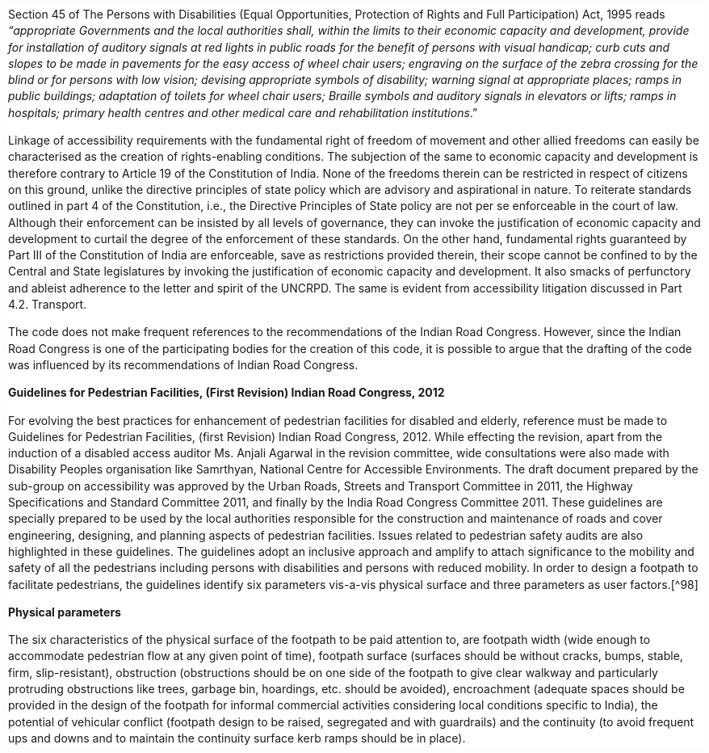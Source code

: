 Section 45 of The Persons with Disabilities (Equal Opportunities, Protection of Rights and Full Participation) Act, 1995 reads _“appropriate Governments and the local authorities shall, within the limits to their economic capacity and development, provide for installation of auditory signals at red lights in public roads for the benefit of persons with visual handicap; curb cuts and slopes to be made in pavements for the easy access of wheel chair users; engraving on the surface of the zebra crossing for the blind or for persons with low vision; devising appropriate symbols of disability; warning signal at appropriate places; ramps in public buildings; adaptation of toilets for wheel chair users; Braille symbols and auditory signals in elevators or lifts; ramps in hospitals; primary health centres and other medical care and rehabilitation institutions_.”

Linkage of accessibility requirements with the fundamental right of freedom of movement and other allied freedoms can easily be characterised as the creation of rights-enabling conditions. The subjection of the same to economic capacity and development is therefore contrary to Article 19 of the Constitution of India. None of the freedoms therein can be restricted in respect of citizens on this ground, unlike the directive principles of state policy which are advisory and aspirational in nature. To reiterate standards outlined in part 4 of the Constitution, i.e., the Directive Principles of State policy are not per se enforceable in the court of law. Although their enforcement can be insisted by all levels of governance, they can invoke the justification of economic capacity and development to curtail the degree of the enforcement of these standards. On the other hand, fundamental rights guaranteed by Part III of the Constitution of India are enforceable, save as restrictions provided therein, their scope cannot be confined to by the Central and State legislatures by invoking the justification of economic capacity and development. It also smacks of perfunctory and ableist adherence to the letter and spirit of the UNCRPD. The same is evident from accessibility litigation discussed in Part 4.2. Transport.

The code does not make frequent references to the recommendations of the Indian Road Congress. However, since the Indian Road Congress is one of the participating bodies for the creation of this code, it is possible to argue that the drafting of the code was influenced by its recommendations of Indian Road Congress.

**Guidelines for Pedestrian Facilities, (First Revision) Indian Road Congress, 2012**

For evolving the best practices for enhancement of pedestrian facilities for disabled and elderly, reference must be made to Guidelines for Pedestrian Facilities, (first Revision) Indian Road Congress, 2012\. While effecting the revision, apart from the induction of a disabled access auditor Ms. Anjali Agarwal in the revision committee, wide consultations were also made with Disability Peoples organisation like Samrthyan, National Centre for Accessible Environments. The draft document prepared by the sub-group on accessibility was approved by the Urban Roads, Streets and Transport Committee in 2011, the Highway Specifications and Standard Committee 2011, and finally by the India Road Congress Committee 2011\. These guidelines are specially prepared to be used by the local authorities responsible for the construction and maintenance of roads and cover engineering, designing, and planning aspects of pedestrian facilities. Issues related to pedestrian safety audits are also highlighted in these guidelines. The guidelines adopt an inclusive approach and amplify to attach significance to the mobility and safety of all the pedestrians including persons with disabilities and persons with reduced mobility. In order to design a footpath to facilitate pedestrians, the guidelines identify six parameters vis-a-vis physical surface and three parameters as user factors.[^98]

**Physical parameters**

The six characteristics of the physical surface of the footpath to be paid attention to, are footpath width (wide enough to accommodate pedestrian flow at any given point of time), footpath surface (surfaces should be without cracks, bumps, stable, firm, slip-resistant), obstruction (obstructions should be on one side of the footpath to give clear walkway and particularly protruding obstructions like trees, garbage bin, hoardings, etc. should be avoided), encroachment (adequate spaces should be provided in the design of the footpath for informal commercial activities considering local conditions specific to India), the potential of vehicular conflict (footpath design to be raised, segregated and with guardrails) and the continuity (to avoid frequent ups and downs and to maintain the continuity surface kerb ramps should be in place).
